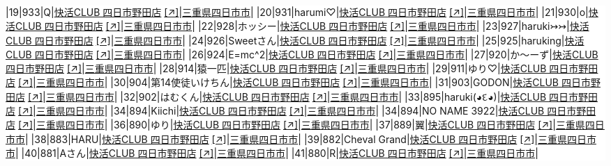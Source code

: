|19|933|<span class="rank-name-pd">Q</span>|<a href="/darts/rank/shops/59637.html">快活CLUB 四日市野田店</a> <a href="https://vs.phoenixdarts.com/jp/shop/shopDetailInfo/s_59637?s_seq=59637">[↗]</a>|<a href="/darts/rank/三重県/四日市市">三重県四日市市</a>|
|20|931|<span class="rank-name-dl">harumi♡</span>|<a href="/darts/rank/shops/571a393f33fe0ecb58d385ea46352d8f.html">快活CLUB 四日市野田店</a> <a href="https://search.dartslive.com/jp/shop/571a393f33fe0ecb58d385ea46352d8f">[↗]</a>|<a href="/darts/rank/三重県/四日市市">三重県四日市市</a>|
|21|930|<span class="rank-name-dl">o</span>|<a href="/darts/rank/shops/571a393f33fe0ecb58d385ea46352d8f.html">快活CLUB 四日市野田店</a> <a href="https://search.dartslive.com/jp/shop/571a393f33fe0ecb58d385ea46352d8f">[↗]</a>|<a href="/darts/rank/三重県/四日市市">三重県四日市市</a>|
|22|928|<span class="rank-name-dl">ホッシー</span>|<a href="/darts/rank/shops/571a393f33fe0ecb58d385ea46352d8f.html">快活CLUB 四日市野田店</a> <a href="https://search.dartslive.com/jp/shop/571a393f33fe0ecb58d385ea46352d8f">[↗]</a>|<a href="/darts/rank/三重県/四日市市">三重県四日市市</a>|
|23|927|<span class="rank-name-dl">haruki↣↣</span>|<a href="/darts/rank/shops/571a393f33fe0ecb58d385ea46352d8f.html">快活CLUB 四日市野田店</a> <a href="https://search.dartslive.com/jp/shop/571a393f33fe0ecb58d385ea46352d8f">[↗]</a>|<a href="/darts/rank/三重県/四日市市">三重県四日市市</a>|
|24|926|<span class="rank-name-dl">Sweetさん</span>|<a href="/darts/rank/shops/571a393f33fe0ecb58d385ea46352d8f.html">快活CLUB 四日市野田店</a> <a href="https://search.dartslive.com/jp/shop/571a393f33fe0ecb58d385ea46352d8f">[↗]</a>|<a href="/darts/rank/三重県/四日市市">三重県四日市市</a>|
|25|925|<span class="rank-name-dl">haruking</span>|<a href="/darts/rank/shops/571a393f33fe0ecb58d385ea46352d8f.html">快活CLUB 四日市野田店</a> <a href="https://search.dartslive.com/jp/shop/571a393f33fe0ecb58d385ea46352d8f">[↗]</a>|<a href="/darts/rank/三重県/四日市市">三重県四日市市</a>|
|26|924|<span class="rank-name-dl">E=mc^2</span>|<a href="/darts/rank/shops/571a393f33fe0ecb58d385ea46352d8f.html">快活CLUB 四日市野田店</a> <a href="https://search.dartslive.com/jp/shop/571a393f33fe0ecb58d385ea46352d8f">[↗]</a>|<a href="/darts/rank/三重県/四日市市">三重県四日市市</a>|
|27|920|<span class="rank-name-pd">か〜ーず</span>|<a href="/darts/rank/shops/59637.html">快活CLUB 四日市野田店</a> <a href="https://vs.phoenixdarts.com/jp/shop/shopDetailInfo/s_59637?s_seq=59637">[↗]</a>|<a href="/darts/rank/三重県/四日市市">三重県四日市市</a>|
|28|914|<span class="rank-name-pd">猿一匹</span>|<a href="/darts/rank/shops/59637.html">快活CLUB 四日市野田店</a> <a href="https://vs.phoenixdarts.com/jp/shop/shopDetailInfo/s_59637?s_seq=59637">[↗]</a>|<a href="/darts/rank/三重県/四日市市">三重県四日市市</a>|
|29|911|<span class="rank-name-dl">ゆり♡</span>|<a href="/darts/rank/shops/571a393f33fe0ecb58d385ea46352d8f.html">快活CLUB 四日市野田店</a> <a href="https://search.dartslive.com/jp/shop/571a393f33fe0ecb58d385ea46352d8f">[↗]</a>|<a href="/darts/rank/三重県/四日市市">三重県四日市市</a>|
|30|904|<span class="rank-name-dl">第14使徒いけちん</span>|<a href="/darts/rank/shops/571a393f33fe0ecb58d385ea46352d8f.html">快活CLUB 四日市野田店</a> <a href="https://search.dartslive.com/jp/shop/571a393f33fe0ecb58d385ea46352d8f">[↗]</a>|<a href="/darts/rank/三重県/四日市市">三重県四日市市</a>|
|31|903|<span class="rank-name-pd">GODON</span>|<a href="/darts/rank/shops/59637.html">快活CLUB 四日市野田店</a> <a href="https://vs.phoenixdarts.com/jp/shop/shopDetailInfo/s_59637?s_seq=59637">[↗]</a>|<a href="/darts/rank/三重県/四日市市">三重県四日市市</a>|
|32|902|<span class="rank-name-dl">はむくん</span>|<a href="/darts/rank/shops/571a393f33fe0ecb58d385ea46352d8f.html">快活CLUB 四日市野田店</a> <a href="https://search.dartslive.com/jp/shop/571a393f33fe0ecb58d385ea46352d8f">[↗]</a>|<a href="/darts/rank/三重県/四日市市">三重県四日市市</a>|
|33|895|<span class="rank-name-pd">haruki(⁠◕⁠દ⁠◕⁠)</span>|<a href="/darts/rank/shops/59637.html">快活CLUB 四日市野田店</a> <a href="https://vs.phoenixdarts.com/jp/shop/shopDetailInfo/s_59637?s_seq=59637">[↗]</a>|<a href="/darts/rank/三重県/四日市市">三重県四日市市</a>|
|34|894|<span class="rank-name-pd">Kiichi</span>|<a href="/darts/rank/shops/59637.html">快活CLUB 四日市野田店</a> <a href="https://vs.phoenixdarts.com/jp/shop/shopDetailInfo/s_59637?s_seq=59637">[↗]</a>|<a href="/darts/rank/三重県/四日市市">三重県四日市市</a>|
|34|894|<span class="rank-name-dl">NO NAME 3922</span>|<a href="/darts/rank/shops/571a393f33fe0ecb58d385ea46352d8f.html">快活CLUB 四日市野田店</a> <a href="https://search.dartslive.com/jp/shop/571a393f33fe0ecb58d385ea46352d8f">[↗]</a>|<a href="/darts/rank/三重県/四日市市">三重県四日市市</a>|
|36|890|<span class="rank-name-dl">ゆり</span>|<a href="/darts/rank/shops/571a393f33fe0ecb58d385ea46352d8f.html">快活CLUB 四日市野田店</a> <a href="https://search.dartslive.com/jp/shop/571a393f33fe0ecb58d385ea46352d8f">[↗]</a>|<a href="/darts/rank/三重県/四日市市">三重県四日市市</a>|
|37|889|<span class="rank-name-dl">翼</span>|<a href="/darts/rank/shops/571a393f33fe0ecb58d385ea46352d8f.html">快活CLUB 四日市野田店</a> <a href="https://search.dartslive.com/jp/shop/571a393f33fe0ecb58d385ea46352d8f">[↗]</a>|<a href="/darts/rank/三重県/四日市市">三重県四日市市</a>|
|38|883|<span class="rank-name-pd">HARU</span>|<a href="/darts/rank/shops/59637.html">快活CLUB 四日市野田店</a> <a href="https://vs.phoenixdarts.com/jp/shop/shopDetailInfo/s_59637?s_seq=59637">[↗]</a>|<a href="/darts/rank/三重県/四日市市">三重県四日市市</a>|
|39|882|<span class="rank-name-dl">Cheval Grand</span>|<a href="/darts/rank/shops/571a393f33fe0ecb58d385ea46352d8f.html">快活CLUB 四日市野田店</a> <a href="https://search.dartslive.com/jp/shop/571a393f33fe0ecb58d385ea46352d8f">[↗]</a>|<a href="/darts/rank/三重県/四日市市">三重県四日市市</a>|
|40|881|<span class="rank-name-dl">Aさん</span>|<a href="/darts/rank/shops/571a393f33fe0ecb58d385ea46352d8f.html">快活CLUB 四日市野田店</a> <a href="https://search.dartslive.com/jp/shop/571a393f33fe0ecb58d385ea46352d8f">[↗]</a>|<a href="/darts/rank/三重県/四日市市">三重県四日市市</a>|
|41|880|<span class="rank-name-dl">R</span>|<a href="/darts/rank/shops/571a393f33fe0ecb58d385ea46352d8f.html">快活CLUB 四日市野田店</a> <a href="https://search.dartslive.com/jp/shop/571a393f33fe0ecb58d385ea46352d8f">[↗]</a>|<a href="/darts/rank/三重県/四日市市">三重県四日市市</a>|